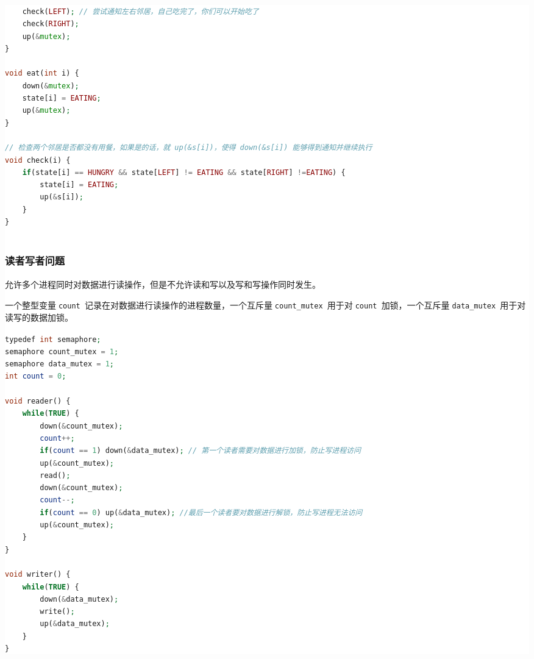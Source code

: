 ```php
    check(LEFT); // 尝试通知左右邻居，自己吃完了，你们可以开始吃了
    check(RIGHT);
    up(&mutex);
}

void eat(int i) {
    down(&mutex);
    state[i] = EATING;
    up(&mutex);
}

// 检查两个邻居是否都没有用餐，如果是的话，就 up(&s[i])，使得 down(&s[i]) 能够得到通知并继续执行
void check(i) {         
    if(state[i] == HUNGRY && state[LEFT] != EATING && state[RIGHT] !=EATING) {
        state[i] = EATING;
        up(&s[i]);
    }
}
 
```

### 读者写者问题

允许多个进程同时对数据进行读操作，但是不允许读和写以及写和写操作同时发生。

一个整型变量 `count `记录在对数据进行读操作的进程数量，一个互斥量 `count_mutex `用于对 `count `加锁，一个互斥量 `data_mutex `用于对读写的数据加锁。

```php
typedef int semaphore;
semaphore count_mutex = 1;
semaphore data_mutex = 1;
int count = 0;

void reader() {
    while(TRUE) {
        down(&count_mutex);
        count++;
        if(count == 1) down(&data_mutex); // 第一个读者需要对数据进行加锁，防止写进程访问
        up(&count_mutex);
        read();
        down(&count_mutex);
        count--;
        if(count == 0) up(&data_mutex);	//最后一个读者要对数据进行解锁，防止写进程无法访问
        up(&count_mutex);
    }
}

void writer() {
    while(TRUE) {
        down(&data_mutex);
        write();
        up(&data_mutex);
    }
}
```
